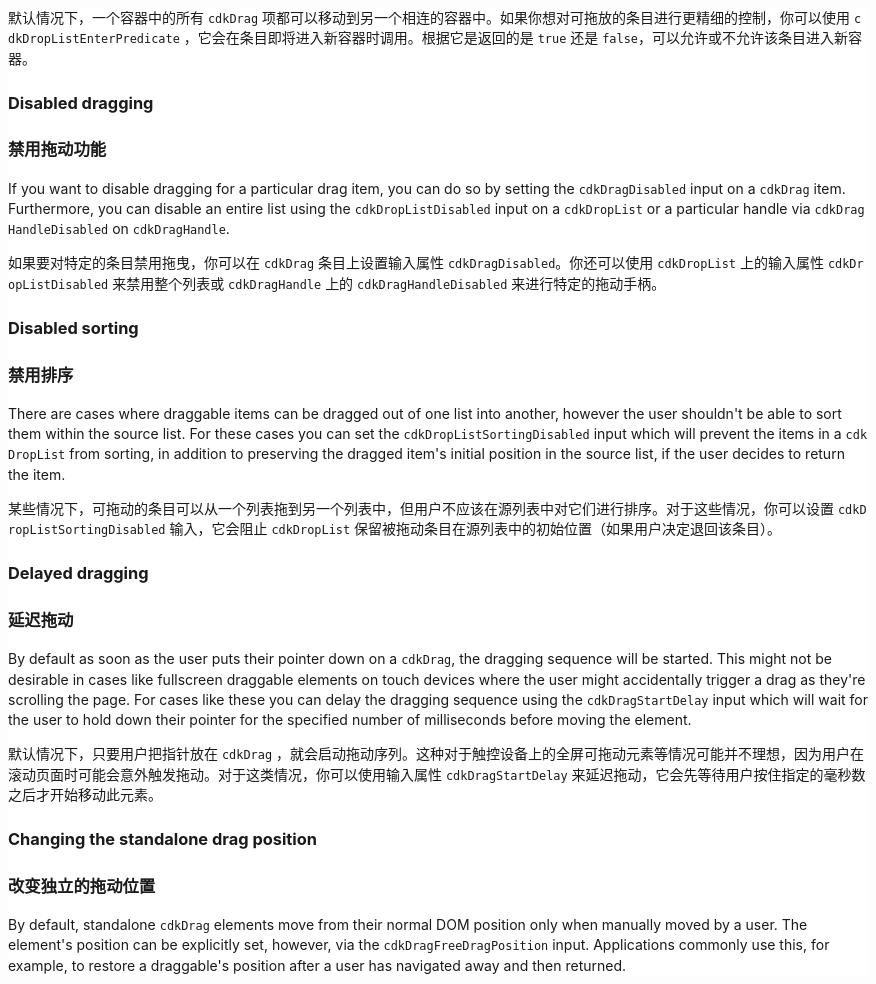 默认情况下，一个容器中的所有 `cdkDrag` 项都可以移动到另一个相连的容器中。如果你想对可拖放的条目进行更精细的控制，你可以使用 `cdkDropListEnterPredicate` ，它会在条目即将进入新容器时调用。根据它是返回的是 `true` 还是 `false`，可以允许或不允许该条目进入新容器。



### Disabled dragging

### 禁用拖动功能

If you want to disable dragging for a particular drag item, you can do so by setting the
`cdkDragDisabled` input on a `cdkDrag` item. Furthermore, you can disable an entire list
using the `cdkDropListDisabled` input on a `cdkDropList` or a particular handle via
`cdkDragHandleDisabled` on `cdkDragHandle`.

如果要对特定的条目禁用拖曳，你可以在 `cdkDrag` 条目上设置输入属性 `cdkDragDisabled`。你还可以使用 `cdkDropList` 上的输入属性 `cdkDropListDisabled` 来禁用整个列表或 `cdkDragHandle` 上的 `cdkDragHandleDisabled` 来进行特定的拖动手柄。



### Disabled sorting

### 禁用排序

There are cases where draggable items can be dragged out of one list into another, however
the user shouldn't be able to sort them within the source list. For these cases you can set the
`cdkDropListSortingDisabled` input which will prevent the items in a `cdkDropList` from sorting,
in addition to preserving the dragged item's initial position in the source list, if the user
decides to return the item.

某些情况下，可拖动的条目可以从一个列表拖到另一个列表中，但用户不应该在源列表中对它们进行排序。对于这些情况，你可以设置 `cdkDropListSortingDisabled` 输入，它会阻止 `cdkDropList` 保留被拖动条目在源列表中的初始位置（如果用户决定退回该条目）。



### Delayed dragging

### 延迟拖动

By default as soon as the user puts their pointer down on a `cdkDrag`, the dragging sequence will
be started. This might not be desirable in cases like fullscreen draggable elements on touch
devices where the user might accidentally trigger a drag as they're scrolling the page. For
cases like these you can delay the dragging sequence using the `cdkDragStartDelay` input which
will wait for the user to hold down their pointer for the specified number of milliseconds before
moving the element.

默认情况下，只要用户把指针放在 `cdkDrag` ，就会启动拖动序列。这种对于触控设备上的全屏可拖动元素等情况可能并不理想，因为用户在滚动页面时可能会意外触发拖动。对于这类情况，你可以使用输入属性 `cdkDragStartDelay` 来延迟拖动，它会先等待用户按住指定的毫秒数之后才开始移动此元素。



### Changing the standalone drag position

### 改变独立的拖动位置

By default, standalone `cdkDrag` elements move from their normal DOM position only when manually
moved by a user. The element's position can be explicitly set, however, via the
`cdkDragFreeDragPosition` input. Applications commonly use this, for example, to restore a
draggable's position after a user has navigated away and then returned.
